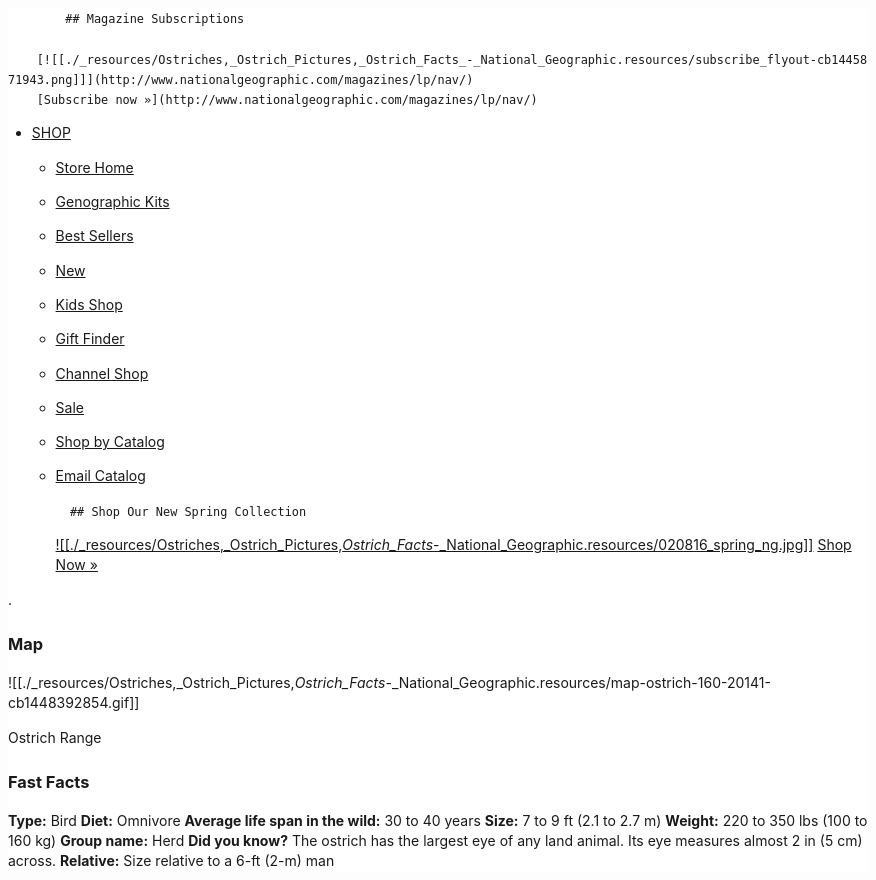 			## Magazine Subscriptions
		
		[![[./_resources/Ostriches,_Ostrich_Pictures,_Ostrich_Facts_-_National_Geographic.resources/subscribe_flyout-cb1445871943.png]]](http://www.nationalgeographic.com/magazines/lp/nav/)
		[Subscribe now »](http://www.nationalgeographic.com/magazines/lp/nav/)
		
* [SHOP](http://shop.nationalgeographic.com/ngs/index.jsp?code=NG94000)
	
	* [Store Home](http://shop.nationalgeographic.com/ngs/index.jsp?code=NG94001&amp;source=NavShopHome)
	* [Genographic Kits](http://shop.nationalgeographic.com/ngs/browse/categorySeries.jsp?categoryId=S061&amp;addFacet=9004:S061&amp;code=NG94007&amp;source=NavShopServ)
	* [Best Sellers](http://shop.nationalgeographic.com/ngs/category/shop-by/best-sellers?code=NG94232)
	* [New](http://shop.nationalgeographic.com/ngs/category/shop-by/new?code=NG94233)
	* [Kids Shop](http://shop.nationalgeographic.com/ngs/browse/category.jsp?categoryId=A091&amp;addFacet=9004:A091&amp;code=NG94004&amp;source=NavShopKids)
	* [Gift Finder](http://shop.nationalgeographic.com/ngs/browse/category.jsp?categoryId=A245&amp;addFacet=9004:A245&amp;code=NG94002&amp;source=NavShopGift)
	* [Channel Shop](http://shop.nationalgeographic.com/ngs/category/shop-by/channel-gear?code=NG94003)
	* [Sale](http://shop.nationalgeographic.com/ngs/category/shop-by/sale?code=NG94008)
	* [Shop by Catalog](http://shop.nationalgeographic.com/ngs/category/shop-by/shop-by-catalog?code=NG94005)
	* [Email Catalog](http://shop.nationalgeographic.com/ngs/browse/emailRegistration.jsp?code=NG94056)
	
			## Shop Our New Spring Collection
		
		[![[./_resources/Ostriches,_Ostrich_Pictures,_Ostrich_Facts_-_National_Geographic.resources/020816_spring_ng.jpg]]](http://shop.nationalgeographic.com/ngs/category/shop-by/new?code=NGHPF94513)
		[Shop Now »](http://shop.nationalgeographic.com/ngs/category/shop-by/new?code=NGHPF94513)
		

.

### Map

![[./_resources/Ostriches,_Ostrich_Pictures,_Ostrich_Facts_-_National_Geographic.resources/map-ostrich-160-20141-cb1448392854.gif]]

Ostrich Range

### Fast Facts

**Type:**
Bird
**Diet:**
Omnivore
**Average life span in the wild:**
30 to 40 years
**Size:**
7 to 9 ft (2.1 to 2.7 m)
**Weight:**
220 to 350 lbs (100 to 160 kg)
**Group name:**
Herd
**Did you know?**
The ostrich has the largest eye of any land animal. Its eye measures almost 2 in (5 cm) across.
**Relative:**
Size relative to a 6-ft (2-m) man
